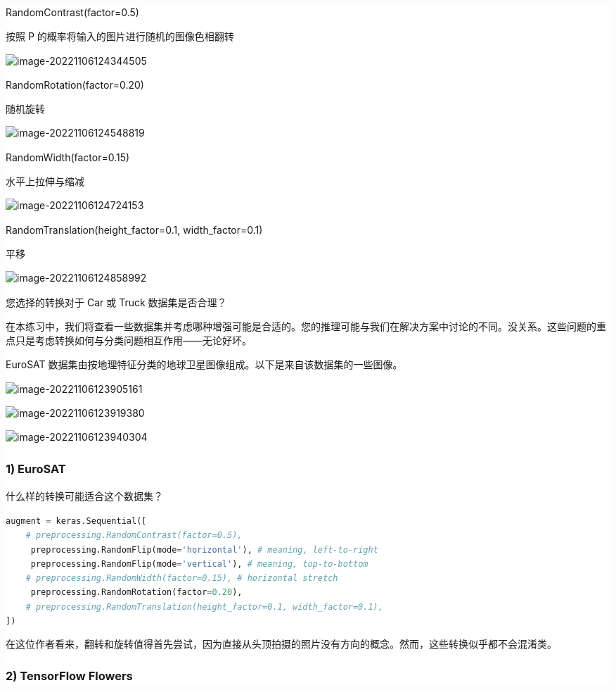 RandomContrast(factor=0.5)

按照 P 的概率将输入的图片进行随机的图像色相翻转

![image-20221106124344505](C:\Users\Myste\AppData\Roaming\Typora\typora-user-images\image-20221106124344505.png)

RandomRotation(factor=0.20)

随机旋转

![image-20221106124548819](C:\Users\Myste\AppData\Roaming\Typora\typora-user-images\image-20221106124548819.png)

RandomWidth(factor=0.15)

水平上拉伸与缩减

![image-20221106124724153](C:\Users\Myste\AppData\Roaming\Typora\typora-user-images\image-20221106124724153.png)

RandomTranslation(height_factor=0.1, width_factor=0.1)

平移

![image-20221106124858992](C:\Users\Myste\AppData\Roaming\Typora\typora-user-images\image-20221106124858992.png)

您选择的转换对于 Car 或 Truck 数据集是否合理？

在本练习中，我们将查看一些数据集并考虑哪种增强可能是合适的。您的推理可能与我们在解决方案中讨论的不同。没关系。这些问题的重点只是考虑转换如何与分类问题相互作用——无论好坏。

EuroSAT 数据集由按地理特征分类的地球卫星图像组成。以下是来自该数据集的一些图像。

![image-20221106123905161](C:\Users\Myste\AppData\Roaming\Typora\typora-user-images\image-20221106123905161.png)

![image-20221106123919380](C:\Users\Myste\AppData\Roaming\Typora\typora-user-images\image-20221106123919380.png)

![image-20221106123940304](C:\Users\Myste\AppData\Roaming\Typora\typora-user-images\image-20221106123940304.png)

### 1) EuroSAT 

什么样的转换可能适合这个数据集？

```python
augment = keras.Sequential([
    # preprocessing.RandomContrast(factor=0.5),
     preprocessing.RandomFlip(mode='horizontal'), # meaning, left-to-right
     preprocessing.RandomFlip(mode='vertical'), # meaning, top-to-bottom
    # preprocessing.RandomWidth(factor=0.15), # horizontal stretch
     preprocessing.RandomRotation(factor=0.20),
    # preprocessing.RandomTranslation(height_factor=0.1, width_factor=0.1),
])
```



在这位作者看来，翻转和旋转值得首先尝试，因为直接从头顶拍摄的照片没有方向的概念。然而，这些转换似乎都不会混淆类。

### 2) TensorFlow Flowers
